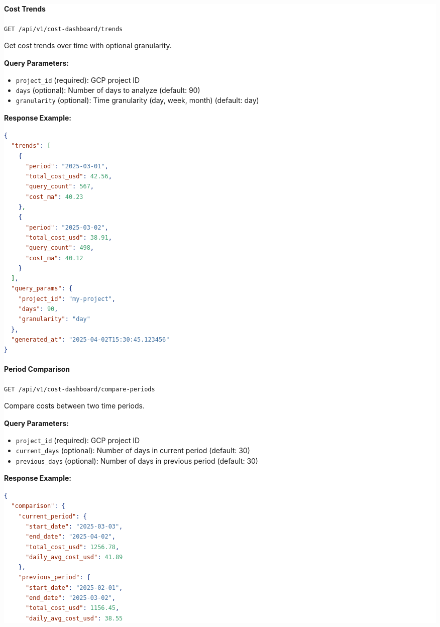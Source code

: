 #### Cost Trends

```
GET /api/v1/cost-dashboard/trends
```

Get cost trends over time with optional granularity.

**Query Parameters:**
- `project_id` (required): GCP project ID
- `days` (optional): Number of days to analyze (default: 90)
- `granularity` (optional): Time granularity (day, week, month) (default: day)

**Response Example:**

```json
{
  "trends": [
    {
      "period": "2025-03-01",
      "total_cost_usd": 42.56,
      "query_count": 567,
      "cost_ma": 40.23
    },
    {
      "period": "2025-03-02",
      "total_cost_usd": 38.91,
      "query_count": 498,
      "cost_ma": 40.12
    }
  ],
  "query_params": {
    "project_id": "my-project",
    "days": 90,
    "granularity": "day"
  },
  "generated_at": "2025-04-02T15:30:45.123456"
}
```

#### Period Comparison

```
GET /api/v1/cost-dashboard/compare-periods
```

Compare costs between two time periods.

**Query Parameters:**
- `project_id` (required): GCP project ID
- `current_days` (optional): Number of days in current period (default: 30)
- `previous_days` (optional): Number of days in previous period (default: 30)

**Response Example:**

```json
{
  "comparison": {
    "current_period": {
      "start_date": "2025-03-03",
      "end_date": "2025-04-02",
      "total_cost_usd": 1256.78,
      "daily_avg_cost_usd": 41.89
    },
    "previous_period": {
      "start_date": "2025-02-01",
      "end_date": "2025-03-02",
      "total_cost_usd": 1156.45,
      "daily_avg_cost_usd": 38.55
```